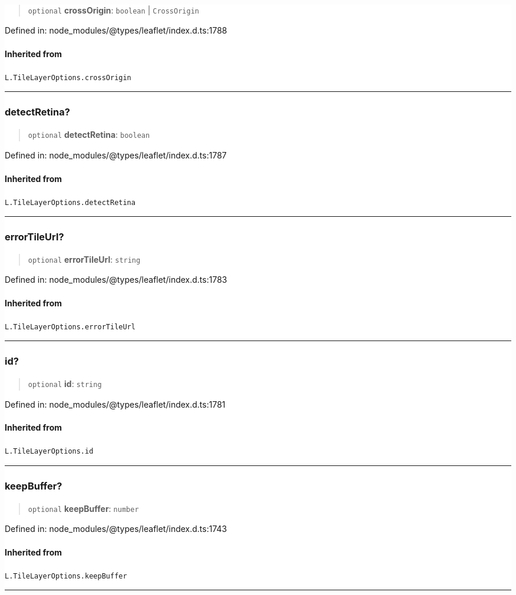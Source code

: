 > `optional` **crossOrigin**: `boolean` \| `CrossOrigin`

Defined in: node\_modules/@types/leaflet/index.d.ts:1788

#### Inherited from

`L.TileLayerOptions.crossOrigin`

***

### detectRetina?

> `optional` **detectRetina**: `boolean`

Defined in: node\_modules/@types/leaflet/index.d.ts:1787

#### Inherited from

`L.TileLayerOptions.detectRetina`

***

### errorTileUrl?

> `optional` **errorTileUrl**: `string`

Defined in: node\_modules/@types/leaflet/index.d.ts:1783

#### Inherited from

`L.TileLayerOptions.errorTileUrl`

***

### id?

> `optional` **id**: `string`

Defined in: node\_modules/@types/leaflet/index.d.ts:1781

#### Inherited from

`L.TileLayerOptions.id`

***

### keepBuffer?

> `optional` **keepBuffer**: `number`

Defined in: node\_modules/@types/leaflet/index.d.ts:1743

#### Inherited from

`L.TileLayerOptions.keepBuffer`

***
